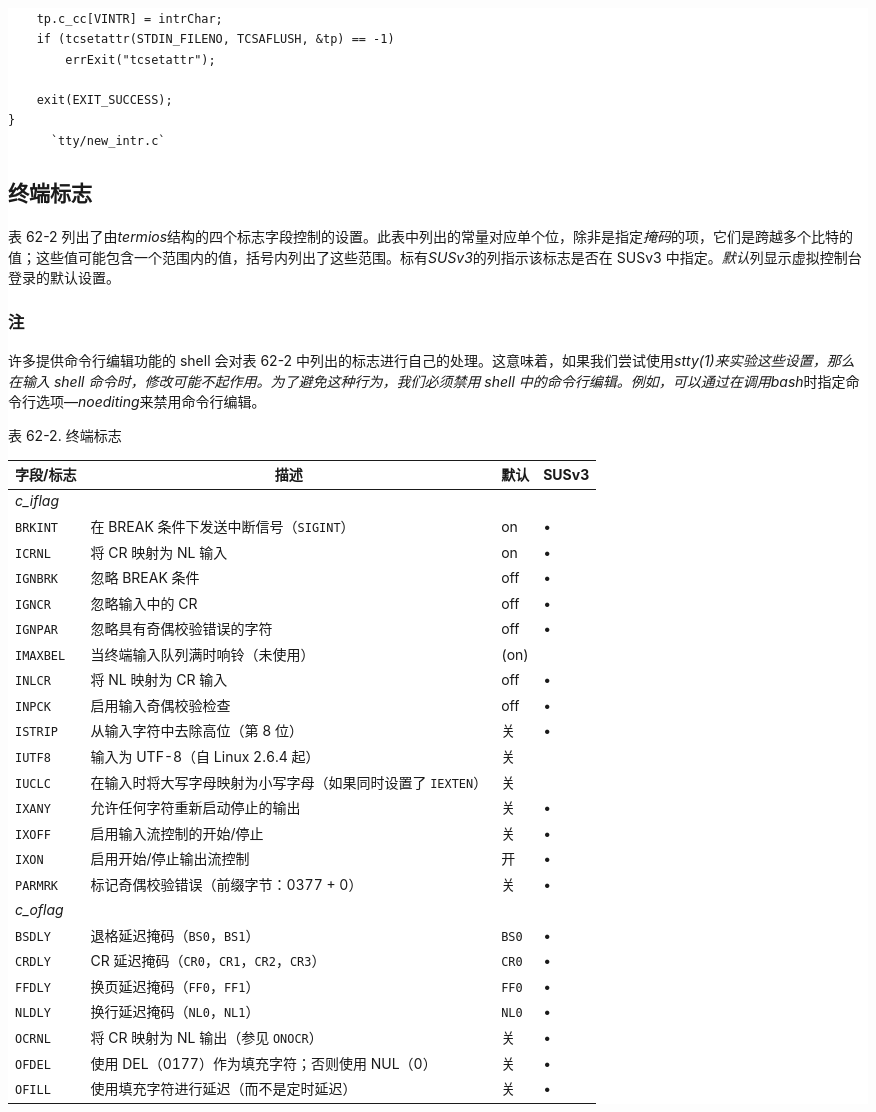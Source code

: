 ```
    tp.c_cc[VINTR] = intrChar;
    if (tcsetattr(STDIN_FILENO, TCSAFLUSH, &tp) == -1)
        errExit("tcsetattr");

    exit(EXIT_SUCCESS);
}
      `tty/new_intr.c`
```

## 终端标志

表 62-2 列出了由*termios*结构的四个标志字段控制的设置。此表中列出的常量对应单个位，除非是指定*掩码*的项，它们是跨越多个比特的值；这些值可能包含一个范围内的值，括号内列出了这些范围。标有*SUSv3*的列指示该标志是否在 SUSv3 中指定。*默认*列显示虚拟控制台登录的默认设置。

### 注

许多提供命令行编辑功能的 shell 会对表 62-2 中列出的标志进行自己的处理。这意味着，如果我们尝试使用*stty(1)*来实验这些设置，那么在输入 shell 命令时，修改可能不起作用。为了避免这种行为，我们必须禁用 shell 中的命令行编辑。例如，可以通过在调用*bash*时指定命令行选项—*noediting*来禁用命令行编辑。

表 62-2. 终端标志

| 字段/标志 | 描述 | 默认 | SUSv3 |
| --- | --- | --- | --- |
| *c_iflag* |
| `BRKINT` | 在 BREAK 条件下发送中断信号（`SIGINT`） | on | • |
| `ICRNL` | 将 CR 映射为 NL 输入 | on | • |
| `IGNBRK` | 忽略 BREAK 条件 | off | • |
| `IGNCR` | 忽略输入中的 CR | off | • |
| `IGNPAR` | 忽略具有奇偶校验错误的字符 | off | • |
| `IMAXBEL` | 当终端输入队列满时响铃（未使用） | (on) |   |
| `INLCR` | 将 NL 映射为 CR 输入 | off | • |
| `INPCK` | 启用输入奇偶校验检查 | off | • |
| `ISTRIP` | 从输入字符中去除高位（第 8 位） | 关 | • |
| `IUTF8` | 输入为 UTF-8（自 Linux 2.6.4 起） | 关 |   |
| `IUCLC` | 在输入时将大写字母映射为小写字母（如果同时设置了 `IEXTEN`） | 关 |   |
| `IXANY` | 允许任何字符重新启动停止的输出 | 关 | • |
| `IXOFF` | 启用输入流控制的开始/停止 | 关 | • |
| `IXON` | 启用开始/停止输出流控制 | 开 | • |
| `PARMRK` | 标记奇偶校验错误（前缀字节：0377 + 0） | 关 | • |
| *c_oflag* |   |   |   |
| `BSDLY` | 退格延迟掩码（`BS0`，`BS1`） | `BS0` | • |
| `CRDLY` | CR 延迟掩码（`CR0`，`CR1`，`CR2`，`CR3`） | `CR0` | • |
| `FFDLY` | 换页延迟掩码（`FF0`，`FF1`） | `FF0` | • |
| `NLDLY` | 换行延迟掩码（`NL0`，`NL1`） | `NL0` | • |
| `OCRNL` | 将 CR 映射为 NL 输出（参见 `ONOCR`） | 关 | • |
| `OFDEL` | 使用 DEL（0177）作为填充字符；否则使用 NUL（0） | 关 | • |
| `OFILL` | 使用填充字符进行延迟（而不是定时延迟） | 关 | • |